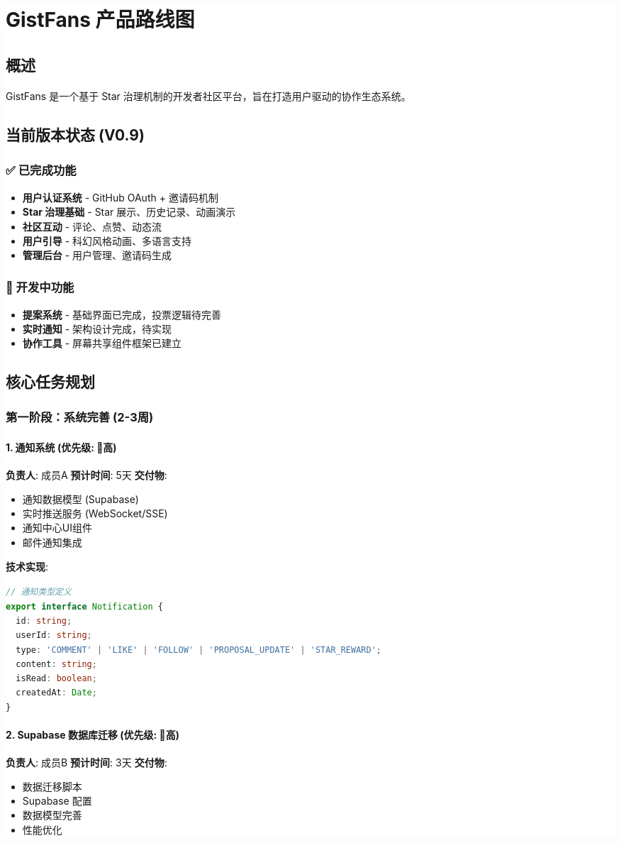 # GistFans 产品路线图

## 概述
GistFans 是一个基于 Star 治理机制的开发者社区平台，旨在打造用户驱动的协作生态系统。

## 当前版本状态 (V0.9)

### ✅ 已完成功能
- **用户认证系统** - GitHub OAuth + 邀请码机制
- **Star 治理基础** - Star 展示、历史记录、动画演示
- **社区互动** - 评论、点赞、动态流
- **用户引导** - 科幻风格动画、多语言支持
- **管理后台** - 用户管理、邀请码生成

### 🚧 开发中功能
- **提案系统** - 基础界面已完成，投票逻辑待完善
- **实时通知** - 架构设计完成，待实现
- **协作工具** - 屏幕共享组件框架已建立

## 核心任务规划

### 第一阶段：系统完善 (2-3周)

#### 1. 通知系统 (优先级: 🔴高)
**负责人**: 成员A
**预计时间**: 5天
**交付物**:
- 通知数据模型 (Supabase)
- 实时推送服务 (WebSocket/SSE)
- 通知中心UI组件
- 邮件通知集成

**技术实现**:
```typescript
// 通知类型定义
export interface Notification {
  id: string;
  userId: string;
  type: 'COMMENT' | 'LIKE' | 'FOLLOW' | 'PROPOSAL_UPDATE' | 'STAR_REWARD';
  content: string;
  isRead: boolean;
  createdAt: Date;
}
```

#### 2. Supabase 数据库迁移 (优先级: 🔴高)
**负责人**: 成员B
**预计时间**: 3天
**交付物**:
- 数据迁移脚本
- Supabase 配置
- 数据模型完善
- 性能优化
